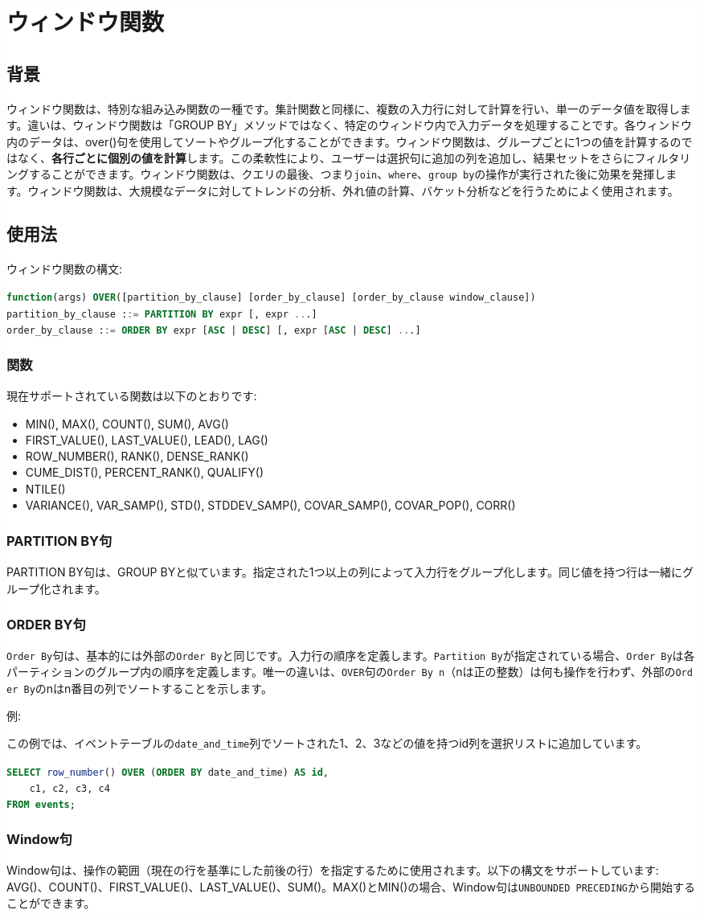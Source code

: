 # ウィンドウ関数

## 背景

ウィンドウ関数は、特別な組み込み関数の一種です。集計関数と同様に、複数の入力行に対して計算を行い、単一のデータ値を取得します。違いは、ウィンドウ関数は「GROUP BY」メソッドではなく、特定のウィンドウ内で入力データを処理することです。各ウィンドウ内のデータは、over()句を使用してソートやグループ化することができます。ウィンドウ関数は、グループごとに1つの値を計算するのではなく、**各行ごとに個別の値を計算**します。この柔軟性により、ユーザーは選択句に追加の列を追加し、結果セットをさらにフィルタリングすることができます。ウィンドウ関数は、クエリの最後、つまり`join`、`where`、`group by`の操作が実行された後に効果を発揮します。ウィンドウ関数は、大規模なデータに対してトレンドの分析、外れ値の計算、バケット分析などを行うためによく使用されます。

## 使用法

ウィンドウ関数の構文:

```SQL
function(args) OVER([partition_by_clause] [order_by_clause] [order_by_clause window_clause])
partition_by_clause ::= PARTITION BY expr [, expr ...]
order_by_clause ::= ORDER BY expr [ASC | DESC] [, expr [ASC | DESC] ...]
```

### 関数

現在サポートされている関数は以下のとおりです:

* MIN(), MAX(), COUNT(), SUM(), AVG()
* FIRST_VALUE(), LAST_VALUE(), LEAD(), LAG()
* ROW_NUMBER(), RANK(), DENSE_RANK()
* CUME_DIST(), PERCENT_RANK(), QUALIFY()
* NTILE()
* VARIANCE(), VAR_SAMP(), STD(), STDDEV_SAMP(), COVAR_SAMP(), COVAR_POP(), CORR()

### PARTITION BY句

PARTITION BY句は、GROUP BYと似ています。指定された1つ以上の列によって入力行をグループ化します。同じ値を持つ行は一緒にグループ化されます。

### ORDER BY句

`Order By`句は、基本的には外部の`Order By`と同じです。入力行の順序を定義します。`Partition By`が指定されている場合、`Order By`は各パーティションのグループ内の順序を定義します。唯一の違いは、`OVER`句の`Order By n`（nは正の整数）は何も操作を行わず、外部の`Order By`のnはn番目の列でソートすることを示します。

例:

この例では、イベントテーブルの`date_and_time`列でソートされた1、2、3などの値を持つid列を選択リストに追加しています。

```SQL
SELECT row_number() OVER (ORDER BY date_and_time) AS id,
    c1, c2, c3, c4
FROM events;
```

### Window句

Window句は、操作の範囲（現在の行を基準にした前後の行）を指定するために使用されます。以下の構文をサポートしています: AVG()、COUNT()、FIRST_VALUE()、LAST_VALUE()、SUM()。MAX()とMIN()の場合、Window句は`UNBOUNDED PRECEDING`から開始することができます。
